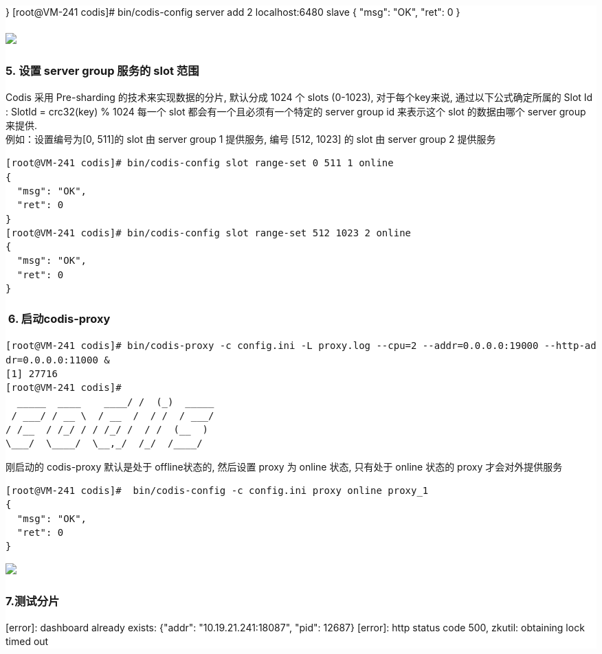 }
[root@VM-241 codis]# bin/codis-config server add 2 localhost:6480 slave
{
  "msg": "OK",
  "ret": 0
}</pre>

#### ![](http://blog.cenhq.com/wp-content/uploads/2015/09/QQ20150915-7@2x.jpg)

### 5. **设置 server group 服务的 slot 范围**

<div>Codis 采用 Pre-sharding 的技术来实现数据的分片, 默认分成 1024 个 slots (0-1023), 对于每个key来说, 通过以下公式确定所属的 Slot Id : SlotId = crc32(key) % 1024 每一个 slot 都会有一个且必须有一个特定的 server group id 来表示这个 slot 的数据由哪个 server group 来提供.</div>
<div>例如：设置编号为[0, 511]的 slot 由 server group 1 提供服务, 编号 [512, 1023] 的 slot 由 server group 2 提供服务</div>
<div>
<pre class="lang:sh decode:true">[root@VM-241 codis]# bin/codis-config slot range-set 0 511 1 online
{
  "msg": "OK",
  "ret": 0
}
[root@VM-241 codis]# bin/codis-config slot range-set 512 1023 2 online
{
  "msg": "OK",
  "ret": 0
}</pre>

###  6\. 启动codis-proxy

<pre class="lang:sh decode:true ">[root@VM-241 codis]# bin/codis-proxy -c config.ini -L proxy.log --cpu=2 --addr=0.0.0.0:19000 --http-addr=0.0.0.0:11000 &amp;
[1] 27716
[root@VM-241 codis]#
  _____  ____    ____/ /  (_)  _____
 / ___/ / __ \  / __  /  / /  / ___/
/ /__  / /_/ / / /_/ /  / /  (__  )
\___/  \____/  \__,_/  /_/  /____/</pre>
刚启动的 codis-proxy 默认是处于 offline状态的, 然后设置 proxy 为 online 状态, 只有处于 online 状态的 proxy 才会对外提供服务
<pre class="lang:sh decode:true ">[root@VM-241 codis]#  bin/codis-config -c config.ini proxy online proxy_1
{
  "msg": "OK",
  "ret": 0
}</pre>
![](http://blog.cenhq.com/wp-content/uploads/2015/09/QQ20150915-3@2x.jpg)

### 7.测试分片


[error]: dashboard already exists: {"addr": "10.19.21.241:18087", "pid": 12687}
[error]: http status code 500, zkutil: obtaining lock timed out